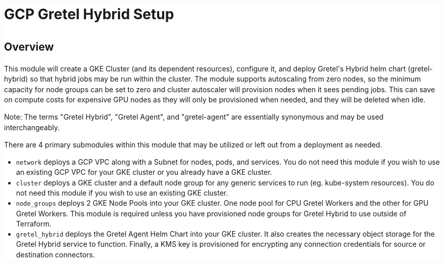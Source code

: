 # GCP Gretel Hybrid Setup

## Overview

This module will create a GKE Cluster (and its dependent resources), configure it, and deploy Gretel's Hybrid helm chart (gretel-hybrid) so that hybrid jobs may be run within the cluster. The module supports autoscaling from zero nodes, so the minimum capacity for node groups can be set to zero and cluster autoscaler will provision nodes when it sees pending jobs. This can save on compute costs for expensive GPU nodes as they will only be provisioned when needed, and they will be deleted when idle.

Note: The terms "Gretel Hybrid", "Gretel Agent", and "gretel-agent" are essentially synonymous and may be used interchangeably.

There are 4 primary submodules within this module that may be utilized or left out from a deployment as needed.

- `network` deploys a GCP VPC along with a Subnet for nodes, pods, and services. You do not need this module if you wish to use an existing GCP VPC for your GKE cluster or you already have a GKE cluster.
- `cluster` deploys a GKE cluster and a default node group for any generic services to run (eg. kube-system resources). You do not need this module if you wish to use an existing GKE cluster.
- `node_groups` deploys 2 GKE Node Pools into your GKE cluster. One node pool for CPU Gretel Workers and the other for GPU Gretel Workers. This module is required unless you have provisioned node groups for Gretel Hybrid to use outside of Terraform.
- `gretel_hybrid` deploys the Gretel Agent Helm Chart into your GKE cluster. It also creates the necessary object storage for the Gretel Hybrid service to function. Finally, a KMS key is provisioned for encrypting any connection credentials for source or destination connectors.
